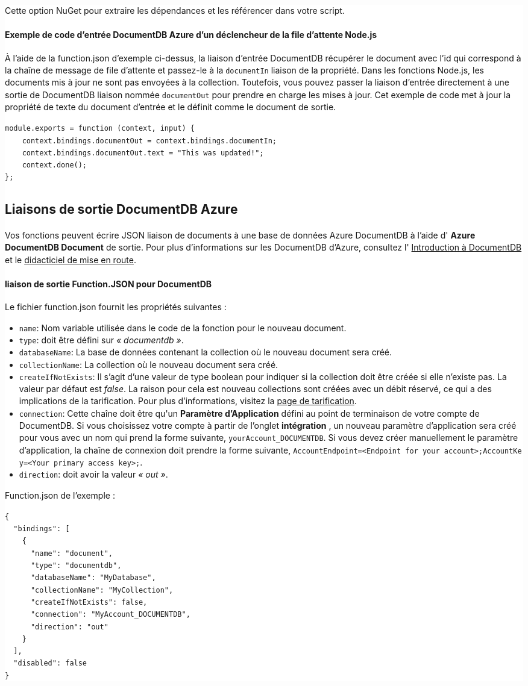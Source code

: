 Cette option NuGet pour extraire les dépendances et les référencer dans votre script.

#### <a name="azure-documentdb-input-code-example-for-a-nodejs-queue-trigger"></a>Exemple de code d’entrée DocumentDB Azure d’un déclencheur de la file d’attente Node.js
 
À l’aide de la function.json d’exemple ci-dessus, la liaison d’entrée DocumentDB récupérer le document avec l’id qui correspond à la chaîne de message de file d’attente et passez-le à la `documentIn` liaison de la propriété. Dans les fonctions Node.js, les documents mis à jour ne sont pas envoyées à la collection. Toutefois, vous pouvez passer la liaison d’entrée directement à une sortie de DocumentDB liaison nommée `documentOut` pour prendre en charge les mises à jour. Cet exemple de code met à jour la propriété de texte du document d’entrée et le définit comme le document de sortie.
 
    module.exports = function (context, input) {   
        context.bindings.documentOut = context.bindings.documentIn;
        context.bindings.documentOut.text = "This was updated!";
        context.done();
    };

## <a id="docdboutput"></a>Liaisons de sortie DocumentDB Azure

Vos fonctions peuvent écrire JSON liaison de documents à une base de données Azure DocumentDB à l’aide d' **Azure DocumentDB Document** de sortie. Pour plus d’informations sur les DocumentDB d’Azure, consultez l' [Introduction à DocumentDB](../documentdb/documentdb-introduction.md) et le [didacticiel de mise en route](../documentdb/documentdb-get-started.md).

#### <a name="functionjson-for-documentdb-output-binding"></a>liaison de sortie Function.JSON pour DocumentDB

Le fichier function.json fournit les propriétés suivantes :

- `name`: Nom variable utilisée dans le code de la fonction pour le nouveau document.
- `type`: doit être défini sur *« documentdb »*.
- `databaseName`: La base de données contenant la collection où le nouveau document sera créé.
- `collectionName`: La collection où le nouveau document sera créé.
- `createIfNotExists`: Il s’agit d’une valeur de type boolean pour indiquer si la collection doit être créée si elle n’existe pas. La valeur par défaut est *false*. La raison pour cela est nouveau collections sont créées avec un débit réservé, ce qui a des implications de la tarification. Pour plus d’informations, visitez la [page de tarification](https://azure.microsoft.com/pricing/details/documentdb/).
- `connection`: Cette chaîne doit être qu'un **Paramètre d’Application** défini au point de terminaison de votre compte de DocumentDB. Si vous choisissez votre compte à partir de l’onglet **intégration** , un nouveau paramètre d’application sera créé pour vous avec un nom qui prend la forme suivante, `yourAccount_DOCUMENTDB`. Si vous devez créer manuellement le paramètre d’application, la chaîne de connexion doit prendre la forme suivante, `AccountEndpoint=<Endpoint for your account>;AccountKey=<Your primary access key>;`. 
- `direction`: doit avoir la valeur *« out »*. 
 
Function.json de l’exemple :

    {
      "bindings": [
        {
          "name": "document",
          "type": "documentdb",
          "databaseName": "MyDatabase",
          "collectionName": "MyCollection",
          "createIfNotExists": false,
          "connection": "MyAccount_DOCUMENTDB",
          "direction": "out"
        }
      ],
      "disabled": false
    }

